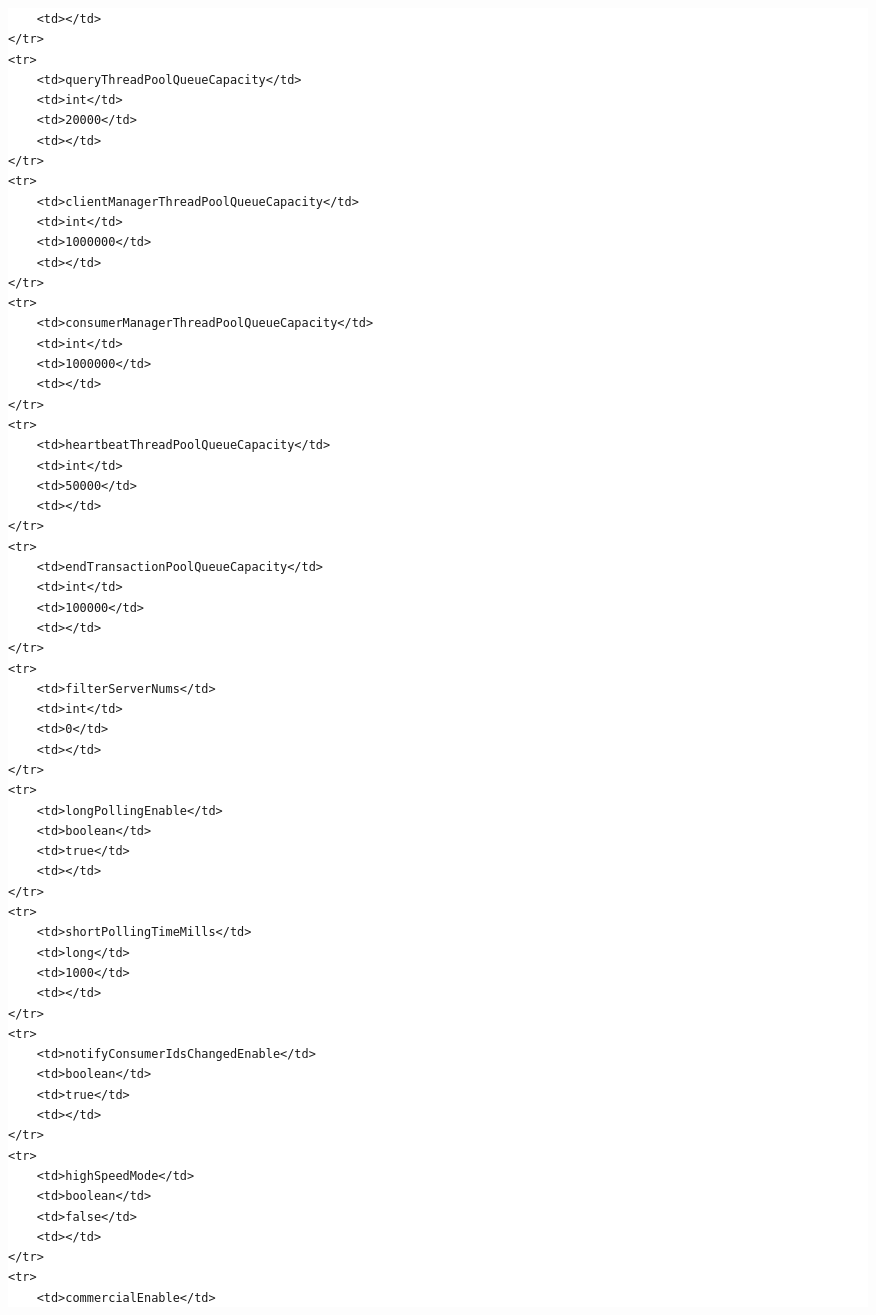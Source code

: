     	<td></td>
    </tr>
    <tr>
    	<td>queryThreadPoolQueueCapacity</td>
    	<td>int</td>
    	<td>20000</td>
    	<td></td>
    </tr>
    <tr>
    	<td>clientManagerThreadPoolQueueCapacity</td>
    	<td>int</td>
    	<td>1000000</td>
    	<td></td>
    </tr>
    <tr>
    	<td>consumerManagerThreadPoolQueueCapacity</td>
    	<td>int</td>
    	<td>1000000</td>
    	<td></td>
    </tr>
    <tr>
    	<td>heartbeatThreadPoolQueueCapacity</td>
    	<td>int</td>
    	<td>50000</td>
    	<td></td>
    </tr>
    <tr>
    	<td>endTransactionPoolQueueCapacity</td>
    	<td>int</td>
    	<td>100000</td>
    	<td></td>
    </tr>
    <tr>
    	<td>filterServerNums</td>
    	<td>int</td>
    	<td>0</td>
    	<td></td>
    </tr>
    <tr>
    	<td>longPollingEnable</td>
    	<td>boolean</td>
    	<td>true</td>
    	<td></td>
    </tr>
    <tr>
    	<td>shortPollingTimeMills</td>
    	<td>long</td>
    	<td>1000</td>
    	<td></td>
    </tr>
    <tr>
    	<td>notifyConsumerIdsChangedEnable</td>
    	<td>boolean</td>
    	<td>true</td>
    	<td></td>
    </tr>
    <tr>
    	<td>highSpeedMode</td>
    	<td>boolean</td>
    	<td>false</td>
    	<td></td>
    </tr>
    <tr>
    	<td>commercialEnable</td>